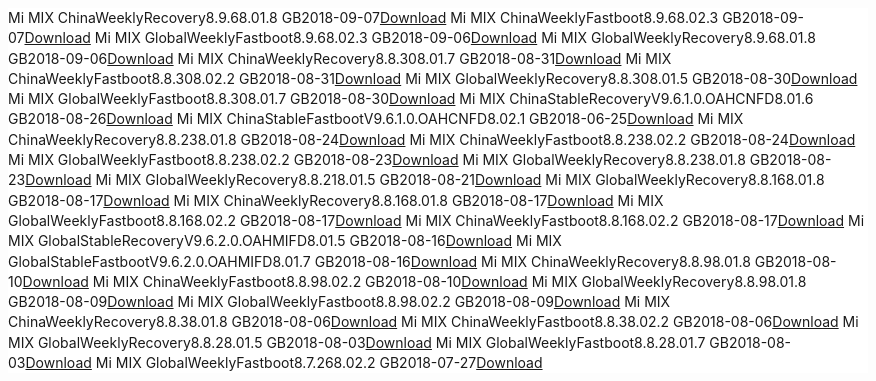 <tr><td>Mi MIX China</td><td>Weekly</td><td>Recovery</td><td>8.9.6</td><td>8.0</td><td>1.8 GB</td><td>2018-09-07</td><td><a href="/miui/lithium/weekly/8.9.6/">Download</a></td></tr>
<tr><td>Mi MIX China</td><td>Weekly</td><td>Fastboot</td><td>8.9.6</td><td>8.0</td><td>2.3 GB</td><td>2018-09-07</td><td><a href="/miui/lithium/weekly/8.9.6/">Download</a></td></tr>
<tr><td>Mi MIX Global</td><td>Weekly</td><td>Fastboot</td><td>8.9.6</td><td>8.0</td><td>2.3 GB</td><td>2018-09-06</td><td><a href="/miui/lithium/weekly/8.9.6/">Download</a></td></tr>
<tr><td>Mi MIX Global</td><td>Weekly</td><td>Recovery</td><td>8.9.6</td><td>8.0</td><td>1.8 GB</td><td>2018-09-06</td><td><a href="/miui/lithium/weekly/8.9.6/">Download</a></td></tr>
<tr><td>Mi MIX China</td><td>Weekly</td><td>Recovery</td><td>8.8.30</td><td>8.0</td><td>1.7 GB</td><td>2018-08-31</td><td><a href="/miui/lithium/weekly/8.8.30/">Download</a></td></tr>
<tr><td>Mi MIX China</td><td>Weekly</td><td>Fastboot</td><td>8.8.30</td><td>8.0</td><td>2.2 GB</td><td>2018-08-31</td><td><a href="/miui/lithium/weekly/8.8.30/">Download</a></td></tr>
<tr><td>Mi MIX Global</td><td>Weekly</td><td>Recovery</td><td>8.8.30</td><td>8.0</td><td>1.5 GB</td><td>2018-08-30</td><td><a href="/miui/lithium/weekly/8.8.30/">Download</a></td></tr>
<tr><td>Mi MIX Global</td><td>Weekly</td><td>Fastboot</td><td>8.8.30</td><td>8.0</td><td>1.7 GB</td><td>2018-08-30</td><td><a href="/miui/lithium/weekly/8.8.30/">Download</a></td></tr>
<tr><td>Mi MIX China</td><td>Stable</td><td>Recovery</td><td>V9.6.1.0.OAHCNFD</td><td>8.0</td><td>1.6 GB</td><td>2018-08-26</td><td><a href="/miui/lithium/stable/V9.6.1.0.OAHCNFD/">Download</a></td></tr>
<tr><td>Mi MIX China</td><td>Stable</td><td>Fastboot</td><td>V9.6.1.0.OAHCNFD</td><td>8.0</td><td>2.1 GB</td><td>2018-06-25</td><td><a href="/miui/lithium/stable/V9.6.1.0.OAHCNFD/">Download</a></td></tr>
<tr><td>Mi MIX China</td><td>Weekly</td><td>Recovery</td><td>8.8.23</td><td>8.0</td><td>1.8 GB</td><td>2018-08-24</td><td><a href="/miui/lithium/weekly/8.8.23/">Download</a></td></tr>
<tr><td>Mi MIX China</td><td>Weekly</td><td>Fastboot</td><td>8.8.23</td><td>8.0</td><td>2.2 GB</td><td>2018-08-24</td><td><a href="/miui/lithium/weekly/8.8.23/">Download</a></td></tr>
<tr><td>Mi MIX Global</td><td>Weekly</td><td>Fastboot</td><td>8.8.23</td><td>8.0</td><td>2.2 GB</td><td>2018-08-23</td><td><a href="/miui/lithium/weekly/8.8.23/">Download</a></td></tr>
<tr><td>Mi MIX Global</td><td>Weekly</td><td>Recovery</td><td>8.8.23</td><td>8.0</td><td>1.8 GB</td><td>2018-08-23</td><td><a href="/miui/lithium/weekly/8.8.23/">Download</a></td></tr>
<tr><td>Mi MIX Global</td><td>Weekly</td><td>Recovery</td><td>8.8.21</td><td>8.0</td><td>1.5 GB</td><td>2018-08-21</td><td><a href="/miui/lithium/weekly/8.8.21/">Download</a></td></tr>
<tr><td>Mi MIX Global</td><td>Weekly</td><td>Recovery</td><td>8.8.16</td><td>8.0</td><td>1.8 GB</td><td>2018-08-17</td><td><a href="/miui/lithium/weekly/8.8.16/">Download</a></td></tr>
<tr><td>Mi MIX China</td><td>Weekly</td><td>Recovery</td><td>8.8.16</td><td>8.0</td><td>1.8 GB</td><td>2018-08-17</td><td><a href="/miui/lithium/weekly/8.8.16/">Download</a></td></tr>
<tr><td>Mi MIX Global</td><td>Weekly</td><td>Fastboot</td><td>8.8.16</td><td>8.0</td><td>2.2 GB</td><td>2018-08-17</td><td><a href="/miui/lithium/weekly/8.8.16/">Download</a></td></tr>
<tr><td>Mi MIX China</td><td>Weekly</td><td>Fastboot</td><td>8.8.16</td><td>8.0</td><td>2.2 GB</td><td>2018-08-17</td><td><a href="/miui/lithium/weekly/8.8.16/">Download</a></td></tr>
<tr><td>Mi MIX Global</td><td>Stable</td><td>Recovery</td><td>V9.6.2.0.OAHMIFD</td><td>8.0</td><td>1.5 GB</td><td>2018-08-16</td><td><a href="/miui/lithium/stable/V9.6.2.0.OAHMIFD/">Download</a></td></tr>
<tr><td>Mi MIX Global</td><td>Stable</td><td>Fastboot</td><td>V9.6.2.0.OAHMIFD</td><td>8.0</td><td>1.7 GB</td><td>2018-08-16</td><td><a href="/miui/lithium/stable/V9.6.2.0.OAHMIFD/">Download</a></td></tr>
<tr><td>Mi MIX China</td><td>Weekly</td><td>Recovery</td><td>8.8.9</td><td>8.0</td><td>1.8 GB</td><td>2018-08-10</td><td><a href="/miui/lithium/weekly/8.8.9/">Download</a></td></tr>
<tr><td>Mi MIX China</td><td>Weekly</td><td>Fastboot</td><td>8.8.9</td><td>8.0</td><td>2.2 GB</td><td>2018-08-10</td><td><a href="/miui/lithium/weekly/8.8.9/">Download</a></td></tr>
<tr><td>Mi MIX Global</td><td>Weekly</td><td>Recovery</td><td>8.8.9</td><td>8.0</td><td>1.8 GB</td><td>2018-08-09</td><td><a href="/miui/lithium/weekly/8.8.9/">Download</a></td></tr>
<tr><td>Mi MIX Global</td><td>Weekly</td><td>Fastboot</td><td>8.8.9</td><td>8.0</td><td>2.2 GB</td><td>2018-08-09</td><td><a href="/miui/lithium/weekly/8.8.9/">Download</a></td></tr>
<tr><td>Mi MIX China</td><td>Weekly</td><td>Recovery</td><td>8.8.3</td><td>8.0</td><td>1.8 GB</td><td>2018-08-06</td><td><a href="/miui/lithium/weekly/8.8.3/">Download</a></td></tr>
<tr><td>Mi MIX China</td><td>Weekly</td><td>Fastboot</td><td>8.8.3</td><td>8.0</td><td>2.2 GB</td><td>2018-08-06</td><td><a href="/miui/lithium/weekly/8.8.3/">Download</a></td></tr>
<tr><td>Mi MIX Global</td><td>Weekly</td><td>Recovery</td><td>8.8.2</td><td>8.0</td><td>1.5 GB</td><td>2018-08-03</td><td><a href="/miui/lithium/weekly/8.8.2/">Download</a></td></tr>
<tr><td>Mi MIX Global</td><td>Weekly</td><td>Fastboot</td><td>8.8.2</td><td>8.0</td><td>1.7 GB</td><td>2018-08-03</td><td><a href="/miui/lithium/weekly/8.8.2/">Download</a></td></tr>
<tr><td>Mi MIX Global</td><td>Weekly</td><td>Fastboot</td><td>8.7.26</td><td>8.0</td><td>2.2 GB</td><td>2018-07-27</td><td><a href="/miui/lithium/weekly/8.7.26/">Download</a></td></tr>